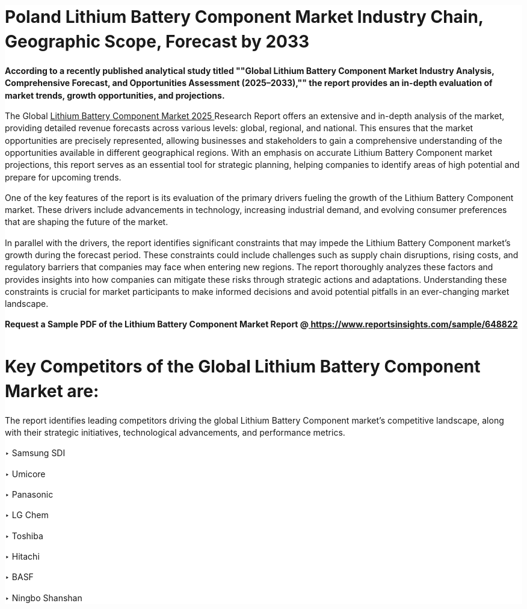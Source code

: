 # Poland Lithium Battery Component Market Industry Chain, Geographic Scope, Forecast by 2033

<strong>According to a recently published analytical study titled ""Global Lithium Battery Component Market Industry Analysis, Comprehensive Forecast, and Opportunities Assessment (2025–2033),"" the report provides an in-depth evaluation of market trends, growth opportunities, and projections.</strong>

The Global <a href=https://www.reportsinsights.com/sample/648822>Lithium Battery Component Market 2025 </a> Research Report offers an extensive and in-depth analysis of the market, providing detailed revenue forecasts across various levels: global, regional, and national. This ensures that the market opportunities are precisely represented, allowing businesses and stakeholders to gain a comprehensive understanding of the opportunities available in different geographical regions. With an emphasis on accurate Lithium Battery Component market projections, this report serves as an essential tool for strategic planning, helping companies to identify areas of high potential and prepare for upcoming trends.

One of the key features of the report is its evaluation of the primary drivers fueling the growth of the Lithium Battery Component market. These drivers include advancements in technology, increasing industrial demand, and evolving consumer preferences that are shaping the future of the market. 

In parallel with the drivers, the report identifies significant constraints that may impede the Lithium Battery Component market’s growth during the forecast period. These constraints could include challenges such as supply chain disruptions, rising costs, and regulatory barriers that companies may face when entering new regions. The report thoroughly analyzes these factors and provides insights into how companies can mitigate these risks through strategic actions and adaptations. Understanding these constraints is crucial for market participants to make informed decisions and avoid potential pitfalls in an ever-changing market landscape.

<strong>Request a Sample PDF of the Lithium Battery Component Market Report </strong><strong>@<a href=https://www.reportsinsights.com/sample/648822> https://www.reportsinsights.com/sample/648822</a></strong></font>

# <strong>Key Competitors of the Global Lithium Battery Component Market are:</strong>

The report identifies leading competitors driving the global Lithium Battery Component market’s competitive landscape, along with their strategic initiatives, technological advancements, and performance metrics.

‣ Samsung SDI

‣ Umicore

‣ Panasonic

‣ LG Chem

‣ Toshiba

‣ Hitachi

‣ BASF

‣ Ningbo Shanshan
